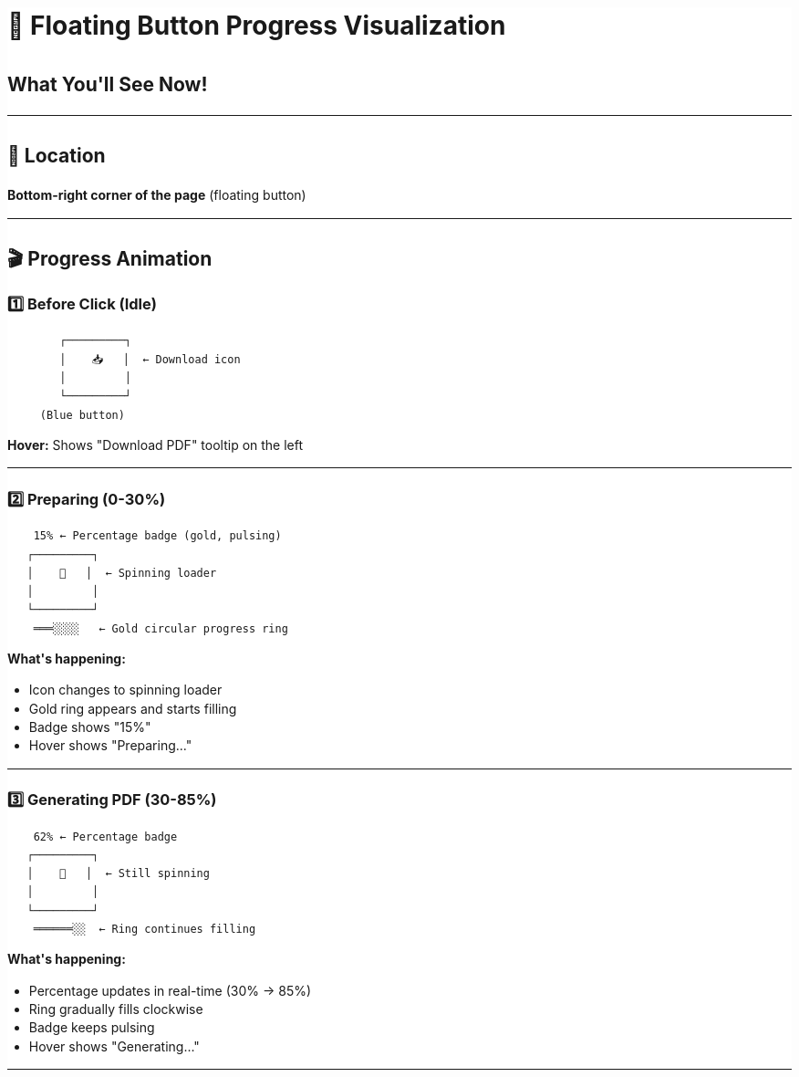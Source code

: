 # 🎯 Floating Button Progress Visualization

## What You'll See Now!

---

## 📍 Location

**Bottom-right corner of the page** (floating button)

---

## 🎬 Progress Animation

### 1️⃣ **Before Click (Idle)**
```
        ┌─────────┐
        │    📥   │  ← Download icon
        │         │
        └─────────┘
     (Blue button)
```
**Hover:** Shows "Download PDF" tooltip on the left

---

### 2️⃣ **Preparing (0-30%)**
```
    15% ← Percentage badge (gold, pulsing)
   ┌─────────┐
   │    🔄   │  ← Spinning loader
   │         │
   └─────────┘
    ═══░░░░   ← Gold circular progress ring
```
**What's happening:**
- Icon changes to spinning loader
- Gold ring appears and starts filling
- Badge shows "15%"
- Hover shows "Preparing..."

---

### 3️⃣ **Generating PDF (30-85%)**
```
    62% ← Percentage badge
   ┌─────────┐
   │    🔄   │  ← Still spinning
   │         │
   └─────────┘
    ══════░░  ← Ring continues filling
```
**What's happening:**
- Percentage updates in real-time (30% → 85%)
- Ring gradually fills clockwise
- Badge keeps pulsing
- Hover shows "Generating..."

---